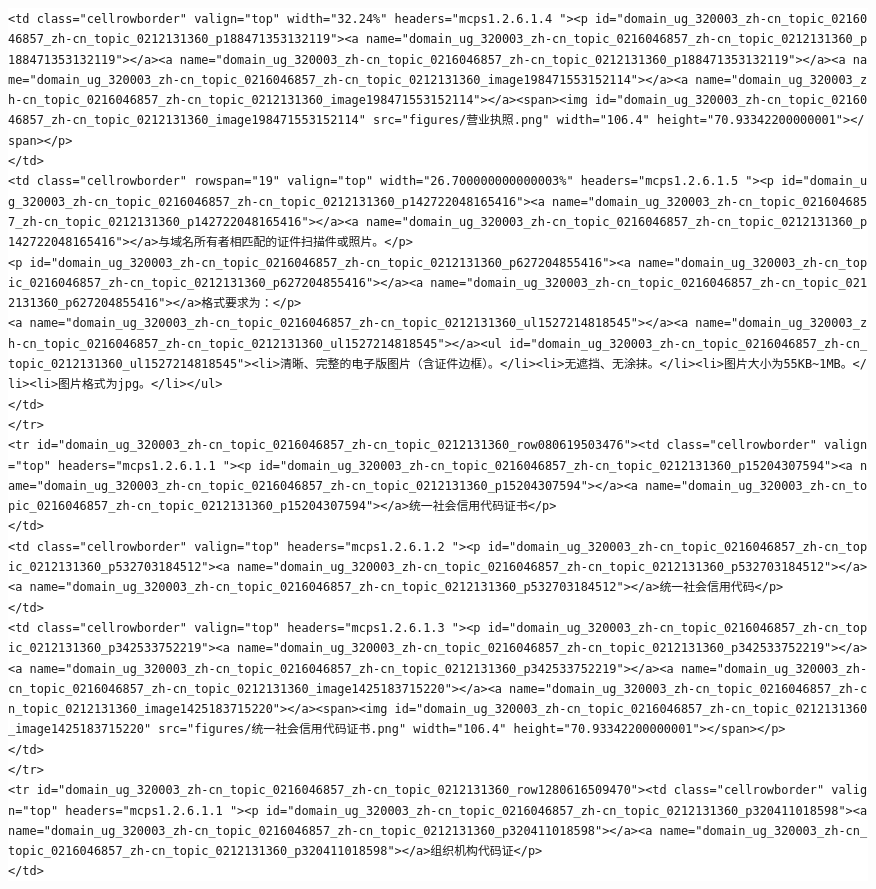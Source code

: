     <td class="cellrowborder" valign="top" width="32.24%" headers="mcps1.2.6.1.4 "><p id="domain_ug_320003_zh-cn_topic_0216046857_zh-cn_topic_0212131360_p188471353132119"><a name="domain_ug_320003_zh-cn_topic_0216046857_zh-cn_topic_0212131360_p188471353132119"></a><a name="domain_ug_320003_zh-cn_topic_0216046857_zh-cn_topic_0212131360_p188471353132119"></a><a name="domain_ug_320003_zh-cn_topic_0216046857_zh-cn_topic_0212131360_image198471553152114"></a><a name="domain_ug_320003_zh-cn_topic_0216046857_zh-cn_topic_0212131360_image198471553152114"></a><span><img id="domain_ug_320003_zh-cn_topic_0216046857_zh-cn_topic_0212131360_image198471553152114" src="figures/营业执照.png" width="106.4" height="70.93342200000001"></span></p>
    </td>
    <td class="cellrowborder" rowspan="19" valign="top" width="26.700000000000003%" headers="mcps1.2.6.1.5 "><p id="domain_ug_320003_zh-cn_topic_0216046857_zh-cn_topic_0212131360_p142722048165416"><a name="domain_ug_320003_zh-cn_topic_0216046857_zh-cn_topic_0212131360_p142722048165416"></a><a name="domain_ug_320003_zh-cn_topic_0216046857_zh-cn_topic_0212131360_p142722048165416"></a>与域名所有者相匹配的证件扫描件或照片。</p>
    <p id="domain_ug_320003_zh-cn_topic_0216046857_zh-cn_topic_0212131360_p627204855416"><a name="domain_ug_320003_zh-cn_topic_0216046857_zh-cn_topic_0212131360_p627204855416"></a><a name="domain_ug_320003_zh-cn_topic_0216046857_zh-cn_topic_0212131360_p627204855416"></a>格式要求为：</p>
    <a name="domain_ug_320003_zh-cn_topic_0216046857_zh-cn_topic_0212131360_ul1527214818545"></a><a name="domain_ug_320003_zh-cn_topic_0216046857_zh-cn_topic_0212131360_ul1527214818545"></a><ul id="domain_ug_320003_zh-cn_topic_0216046857_zh-cn_topic_0212131360_ul1527214818545"><li>清晰、完整的电子版图片（含证件边框）。</li><li>无遮挡、无涂抹。</li><li>图片大小为55KB~1MB。</li><li>图片格式为jpg。</li></ul>
    </td>
    </tr>
    <tr id="domain_ug_320003_zh-cn_topic_0216046857_zh-cn_topic_0212131360_row080619503476"><td class="cellrowborder" valign="top" headers="mcps1.2.6.1.1 "><p id="domain_ug_320003_zh-cn_topic_0216046857_zh-cn_topic_0212131360_p15204307594"><a name="domain_ug_320003_zh-cn_topic_0216046857_zh-cn_topic_0212131360_p15204307594"></a><a name="domain_ug_320003_zh-cn_topic_0216046857_zh-cn_topic_0212131360_p15204307594"></a>统一社会信用代码证书</p>
    </td>
    <td class="cellrowborder" valign="top" headers="mcps1.2.6.1.2 "><p id="domain_ug_320003_zh-cn_topic_0216046857_zh-cn_topic_0212131360_p532703184512"><a name="domain_ug_320003_zh-cn_topic_0216046857_zh-cn_topic_0212131360_p532703184512"></a><a name="domain_ug_320003_zh-cn_topic_0216046857_zh-cn_topic_0212131360_p532703184512"></a>统一社会信用代码</p>
    </td>
    <td class="cellrowborder" valign="top" headers="mcps1.2.6.1.3 "><p id="domain_ug_320003_zh-cn_topic_0216046857_zh-cn_topic_0212131360_p342533752219"><a name="domain_ug_320003_zh-cn_topic_0216046857_zh-cn_topic_0212131360_p342533752219"></a><a name="domain_ug_320003_zh-cn_topic_0216046857_zh-cn_topic_0212131360_p342533752219"></a><a name="domain_ug_320003_zh-cn_topic_0216046857_zh-cn_topic_0212131360_image1425183715220"></a><a name="domain_ug_320003_zh-cn_topic_0216046857_zh-cn_topic_0212131360_image1425183715220"></a><span><img id="domain_ug_320003_zh-cn_topic_0216046857_zh-cn_topic_0212131360_image1425183715220" src="figures/统一社会信用代码证书.png" width="106.4" height="70.93342200000001"></span></p>
    </td>
    </tr>
    <tr id="domain_ug_320003_zh-cn_topic_0216046857_zh-cn_topic_0212131360_row1280616509470"><td class="cellrowborder" valign="top" headers="mcps1.2.6.1.1 "><p id="domain_ug_320003_zh-cn_topic_0216046857_zh-cn_topic_0212131360_p320411018598"><a name="domain_ug_320003_zh-cn_topic_0216046857_zh-cn_topic_0212131360_p320411018598"></a><a name="domain_ug_320003_zh-cn_topic_0216046857_zh-cn_topic_0212131360_p320411018598"></a>组织机构代码证</p>
    </td>
